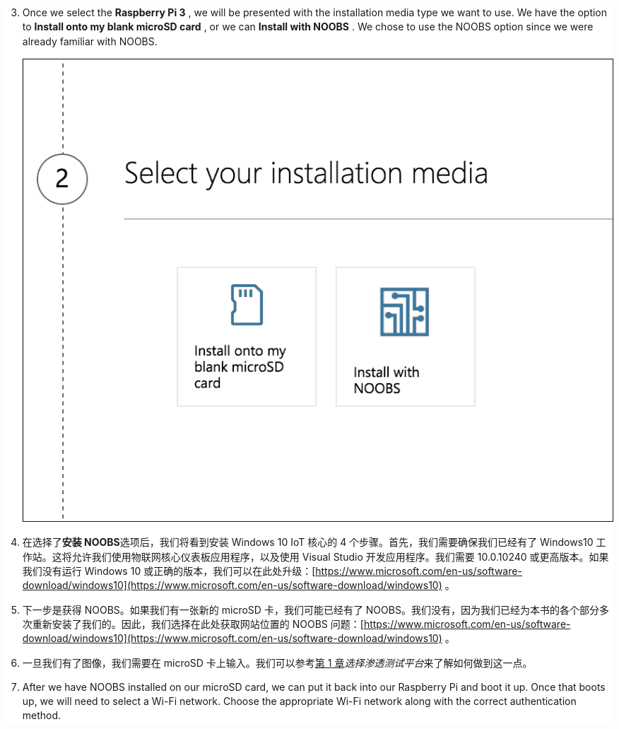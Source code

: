 3.  Once we select the **Raspberry Pi 3** , we will be presented with the installation media type we want to use. We have the option to **Install onto my blank microSD card** , or we can **Install with NOOBS** . We chose to use the NOOBS option since we were already familiar with NOOBS.

    ![Running Windows 10 on Raspberry Pi 3](img/Image00216.jpg)

4.  在选择了**安装 NOOBS**选项后，我们将看到安装 Windows 10 IoT 核心的 4 个步骤。首先，我们需要确保我们已经有了 Windows10 工作站。这将允许我们使用物联网核心仪表板应用程序，以及使用 Visual Studio 开发应用程序。我们需要 10.0.10240 或更高版本。如果我们没有运行 Windows 10 或正确的版本，我们可以在此处升级：[https://www.microsoft.com/en-us/software-download/windows10](https://www.microsoft.com/en-us/software-download/windows10) 。
5.  下一步是获得 NOOBS。如果我们有一张新的 microSD 卡，我们可能已经有了 NOOBS。我们没有，因为我们已经为本书的各个部分多次重新安装了我们的。因此，我们选择在此处获取网站位置的 NOOBS 问题：[https://www.microsoft.com/en-us/software-download/windows10](https://www.microsoft.com/en-us/software-download/windows10) 。
6.  一旦我们有了图像，我们需要在 microSD 卡上输入。我们可以参考[第 1 章](1.html#ch01 "Chapter 1. Choosing a Pen Test Platform")*选择渗透测试平台*来了解如何做到这一点。
7.  After we have NOOBS installed on our microSD card, we can put it back into our Raspberry Pi and boot it up. Once that boots up, we will need to select a Wi-Fi network. Choose the appropriate Wi-Fi network along with the correct authentication method.

